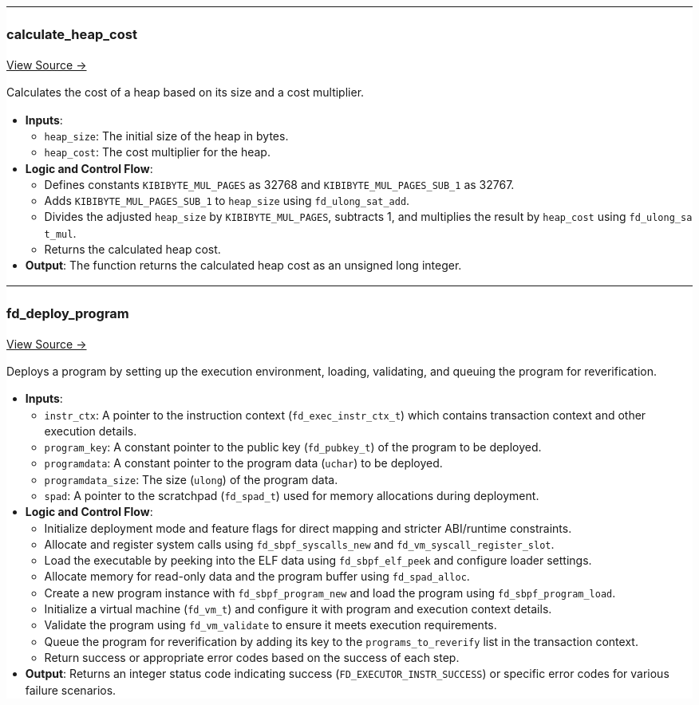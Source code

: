 
---
### calculate\_heap\_cost
[View Source →](<../../../../../../src/flamenco/runtime/program/fd_bpf_loader_program.c#L83>)

Calculates the cost of a heap based on its size and a cost multiplier.
- **Inputs**:
    - `heap_size`: The initial size of the heap in bytes.
    - `heap_cost`: The cost multiplier for the heap.
- **Logic and Control Flow**:
    - Defines constants `KIBIBYTE_MUL_PAGES` as 32768 and `KIBIBYTE_MUL_PAGES_SUB_1` as 32767.
    - Adds `KIBIBYTE_MUL_PAGES_SUB_1` to `heap_size` using `fd_ulong_sat_add`.
    - Divides the adjusted `heap_size` by `KIBIBYTE_MUL_PAGES`, subtracts 1, and multiplies the result by `heap_cost` using `fd_ulong_sat_mul`.
    - Returns the calculated heap cost.
- **Output**: The function returns the calculated heap cost as an unsigned long integer.


---
### fd\_deploy\_program
[View Source →](<../../../../../../src/flamenco/runtime/program/fd_bpf_loader_program.c#L117>)

Deploys a program by setting up the execution environment, loading, validating, and queuing the program for reverification.
- **Inputs**:
    - ``instr_ctx``: A pointer to the instruction context (`fd_exec_instr_ctx_t`) which contains transaction context and other execution details.
    - ``program_key``: A constant pointer to the public key (`fd_pubkey_t`) of the program to be deployed.
    - ``programdata``: A constant pointer to the program data (`uchar`) to be deployed.
    - ``programdata_size``: The size (`ulong`) of the program data.
    - ``spad``: A pointer to the scratchpad (`fd_spad_t`) used for memory allocations during deployment.
- **Logic and Control Flow**:
    - Initialize deployment mode and feature flags for direct mapping and stricter ABI/runtime constraints.
    - Allocate and register system calls using `fd_sbpf_syscalls_new` and `fd_vm_syscall_register_slot`.
    - Load the executable by peeking into the ELF data using `fd_sbpf_elf_peek` and configure loader settings.
    - Allocate memory for read-only data and the program buffer using `fd_spad_alloc`.
    - Create a new program instance with `fd_sbpf_program_new` and load the program using `fd_sbpf_program_load`.
    - Initialize a virtual machine (`fd_vm_t`) and configure it with program and execution context details.
    - Validate the program using `fd_vm_validate` to ensure it meets execution requirements.
    - Queue the program for reverification by adding its key to the `programs_to_reverify` list in the transaction context.
    - Return success or appropriate error codes based on the success of each step.
- **Output**: Returns an integer status code indicating success (`FD_EXECUTOR_INSTR_SUCCESS`) or specific error codes for various failure scenarios.
